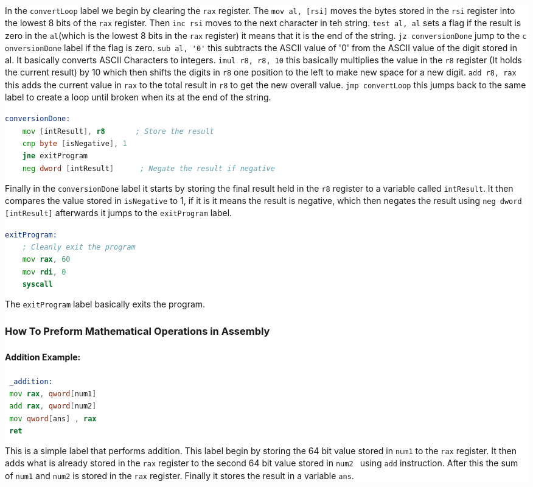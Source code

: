 In the `convertLoop` label we begin by clearing the `rax` register. The `mov al, [rsi]` moves the bytes stored in the `rsi`
register into the lowest 8 bits of the `rax` register. Then `inc rsi` moves to the next character in teh string. 
`test al, al` sets a flag if the result is zero in the `al`(which is the lowest 8 bits in the `rax` register)
it means that it is the end of the string. `jz conversionDone` jump to the `conversionDone` label if the flag is zero.
`sub al, '0'` this subtracts the ASCII value of '0' from the ASCII value of the digit stored in al. It basically converts ASCII 
Characters to integers. `imul r8, r8, 10` this basically multiplies the value in the `r8` register (It holds the current result) by 10
which then shifts the digits in `r8` one position to the left to make new space for a new digit.
`add r8, rax` this adds the current value in `rax` to the total result in `r8` to get the new overall value.
`jmp convertLoop` this jumps back to the same label to create a loop until broken when its at the end of the string.


```asm
conversionDone:
    mov [intResult], r8       ; Store the result
    cmp byte [isNegative], 1
    jne exitProgram 
    neg dword [intResult]      ; Negate the result if negative
```
Finally in the `conversionDone` label it starts by storing the final result held in the `r8` register to a variable called
`intResult`. It then compares the value stored in `isNegative` to 1, if it is it means the result is negative, which
then negates the result using `neg dword [intResult]` afterwards it jumps to the `exitProgram` label.
```asm
exitProgram:
    ; Cleanly exit the program
    mov rax, 60
    mov rdi, 0
    syscall
```
The `exitProgram` label basically exits the program.

### How To Preform Mathematical Operations in Assembly
#### Addition Example:

```asm
 _addition:                
 mov rax, qword[num1]      
 add rax, qword[num2]      
 mov qword[ans] , rax     
 ret                       
```
This is a simple label that performs addition. This label begin by storing the 64 bit value stored in `num1` to the `rax` register.
It then adds what is already stored in the `rax` register to the second 64 bit value stored in `num2 ` using `add` instruction. After 
this the sum of `num1` and `num2` is stored in the `rax` register. Finally it stores the result in a variable `ans`.
